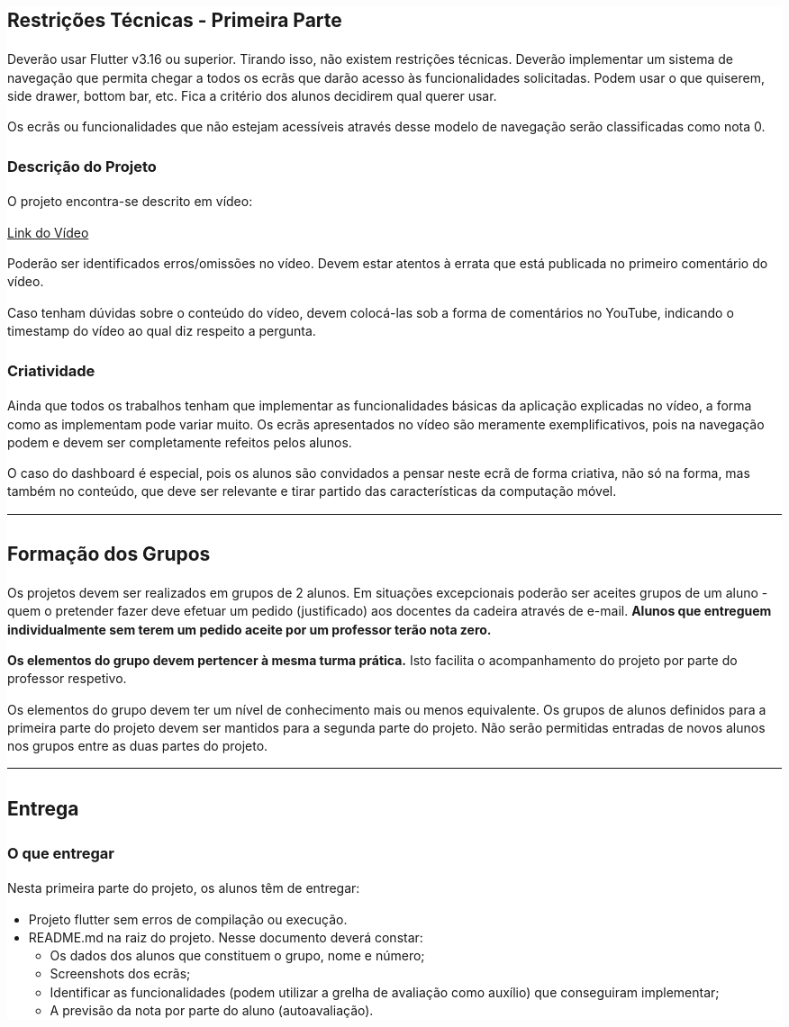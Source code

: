 ## Restrições Técnicas - Primeira Parte
Deverão usar Flutter v3.16 ou superior. Tirando isso, não existem restrições técnicas. Deverão implementar um sistema de navegação que permita chegar a todos os ecrãs que darão acesso às funcionalidades solicitadas. Podem usar o que quiserem, side drawer, bottom bar, etc. Fica a critério dos alunos decidirem qual querer usar.

Os ecrãs ou funcionalidades que não estejam acessíveis através desse modelo de navegação serão classificadas como nota 0.

### Descrição do Projeto
O projeto encontra-se descrito em vídeo:

[Link do Vídeo](https://www.youtube.com/watch?v=_p9iWJ8npM)

Poderão ser identificados erros/omissões no vídeo. Devem estar atentos à errata que está publicada no primeiro comentário do vídeo.

Caso tenham dúvidas sobre o conteúdo do vídeo, devem colocá-las sob a forma de comentários no YouTube, indicando o timestamp do vídeo ao qual diz respeito a pergunta.

### Criatividade
Ainda que todos os trabalhos tenham que implementar as funcionalidades básicas da aplicação explicadas no vídeo, a forma como as implementam pode variar muito. Os ecrãs apresentados no vídeo são meramente exemplificativos, pois na navegação podem e devem ser completamente refeitos pelos alunos.

O caso do dashboard é especial, pois os alunos são convidados a pensar neste ecrã de forma criativa, não só na forma, mas também no conteúdo, que deve ser relevante e tirar partido das características da computação móvel.

---

## Formação dos Grupos
Os projetos devem ser realizados em grupos de 2 alunos. Em situações excepcionais poderão ser aceites grupos de um aluno - quem o pretender fazer deve efetuar um pedido (justificado) aos docentes da cadeira através de e-mail. **Alunos que entreguem individualmente sem terem um pedido aceite por um professor terão nota zero.**

**Os elementos do grupo devem pertencer à mesma turma prática.** Isto facilita o acompanhamento do projeto por parte do professor respetivo.

Os elementos do grupo devem ter um nível de conhecimento mais ou menos equivalente. Os grupos de alunos definidos para a primeira parte do projeto devem ser mantidos para a segunda parte do projeto. Não serão permitidas entradas de novos alunos nos grupos entre as duas partes do projeto.

---

## Entrega

### O que entregar
Nesta primeira parte do projeto, os alunos têm de entregar:

- Projeto flutter sem erros de compilação ou execução.
- README.md na raiz do projeto. Nesse documento deverá constar:
  - Os dados dos alunos que constituem o grupo, nome e número;
  - Screenshots dos ecrãs;
  - Identificar as funcionalidades (podem utilizar a grelha de avaliação como auxílio) que conseguiram implementar;
  - A previsão da nota por parte do aluno (autoavaliação).
